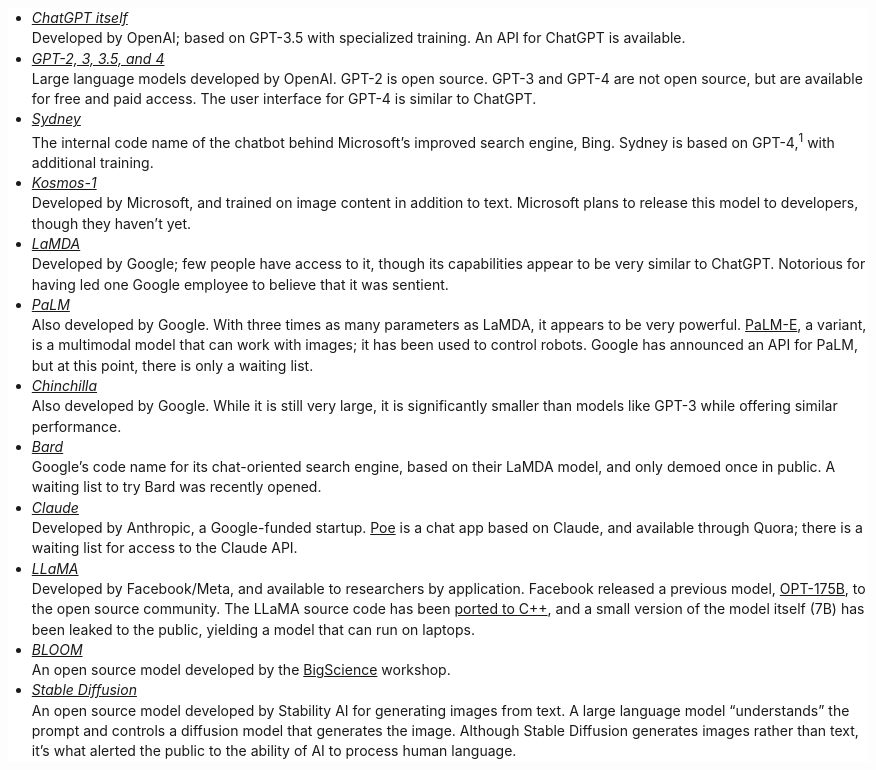 <ul><li><a rel="noreferrer noopener" aria-label=" (opens in a new tab)" href="https://chat.openai.com/chat" target="_blank"><em>ChatGPT itself</em></a><br>Developed by OpenAI; based on GPT-3.5 with specialized training. An API for ChatGPT is available.<br></li><li><a rel="noreferrer noopener" aria-label=" (opens in a new tab)" href="https://platform.openai.com/docs/models/overview" target="_blank"><em>GPT-2, 3, 3.5, and 4</em></a><br>Large language models developed by OpenAI. GPT-2 is open source. GPT-3 and GPT-4 are not open source, but are available for free and paid access. The user interface for GPT-4 is similar to ChatGPT.<br></li><li><a rel="noreferrer noopener" aria-label=" (opens in a new tab)" href="https://gizmodo.com/bing-ai-chatgpt-microsoft-alter-ego-sydney-dead-1850149974" target="_blank"><em>Sydney</em></a><br>The internal code name of the chatbot behind Microsoft’s improved search engine, Bing. Sydney is based on GPT-4,<sup>1</sup> with additional training.<br></li><li><a rel="noreferrer noopener" aria-label=" (opens in a new tab)" href="https://arstechnica.com/information-technology/2023/03/microsoft-unveils-kosmos-1-an-ai-language-model-with-visual-perception-abilities/" target="_blank"><em>Kosmos-1</em></a><br>Developed by Microsoft, and trained on image content in addition to text. Microsoft plans to release this model to developers, though they haven’t yet.<br></li><li><em><a rel="noreferrer noopener" aria-label="LaMDA (opens in a new tab)" href="https://blog.google/technology/ai/lamda/" target="_blank">LaMDA</a></em><br>Developed by Google; few people have access to it, though its capabilities appear to be very similar to ChatGPT. Notorious for having led one Google employee to believe that it was sentient.<br></li><li><a href="https://ai.googleblog.com/2022/04/pathways-language-model-palm-scaling-to.html"><em>PaLM</em></a><br>Also developed by Google. With three times as many parameters as LaMDA, it appears to be very powerful. <a rel="noreferrer noopener" aria-label=" (opens in a new tab)" href="https://palm-e.github.io/" target="_blank">PaLM-E</a>, a variant, is a multimodal model that can work with images; it has been used to control robots. Google has announced an API for PaLM, but at this point, there is only a waiting list.<br></li><li><em><a rel="noreferrer noopener" aria-label="Chinchilla (opens in a new tab)" href="https://towardsdatascience.com/a-new-ai-trend-chinchilla-70b-greatly-outperforms-gpt-3-175b-and-gopher-280b-408b9b4510" target="_blank">Chinchilla</a></em><br>Also developed by Google. While it is still very large, it is significantly smaller than models like GPT-3 while offering similar performance.<br></li><li><a href="https://blog.google/technology/ai/bard-google-ai-search-updates/"><em>Bard</em></a><br>Google’s code name for its chat-oriented search engine, based on their LaMDA model, and only demoed once in public. A waiting list to try Bard was recently opened.<br></li><li><em><a rel="noreferrer noopener" aria-label="Claude (opens in a new tab)" href="https://www.anthropic.com/index/introducing-claude" target="_blank">Claude</a></em><br>Developed by Anthropic, a Google-funded startup. <a rel="noreferrer noopener" aria-label=" (opens in a new tab)" href="https://poe.com/login" target="_blank">Poe</a> is a chat app based on Claude, and available through Quora; there is a waiting list for access to the Claude API.<br></li><li><em><a rel="noreferrer noopener" aria-label="LLaMA (opens in a new tab)" href="https://ai.facebook.com/blog/large-language-model-llama-meta-ai/" target="_blank">LLaMA</a></em><br>Developed by Facebook/Meta, and available to researchers by application. Facebook released a previous model, <a rel="noreferrer noopener" aria-label=" (opens in a new tab)" href="https://ai.facebook.com/blog/democratizing-access-to-large-scale-language-models-with-opt-175b/" target="_blank">OPT-175B</a>, to the open source community. The LLaMA source code has been <a rel="noreferrer noopener" aria-label=" (opens in a new tab)" href="https://github.com/ggerganov/llama.cpp" target="_blank">ported to C++</a>, and a small version of the model itself (7B) has been leaked to the public, yielding a model that can run on laptops.<br></li><li><em><a rel="noreferrer noopener" aria-label="BLOOM (opens in a new tab)" href="https://bigscience.huggingface.co/blog/bloom" target="_blank">BLOOM</a></em><br>An open source model developed by the <a rel="noreferrer noopener" aria-label=" (opens in a new tab)" href="https://bigscience.huggingface.co/" target="_blank">BigScience</a> workshop.<br></li><li><a rel="noreferrer noopener" aria-label=" (opens in a new tab)" href="https://stablediffusionweb.com/" target="_blank"><em>Stable Diffusion</em></a><br>An open source model developed by Stability AI for generating images from text. A large language model “understands” the prompt and controls a diffusion model that generates the image. Although Stable Diffusion generates images rather than text, it’s what alerted the public to the ability of AI to process human language.</li></ul>
